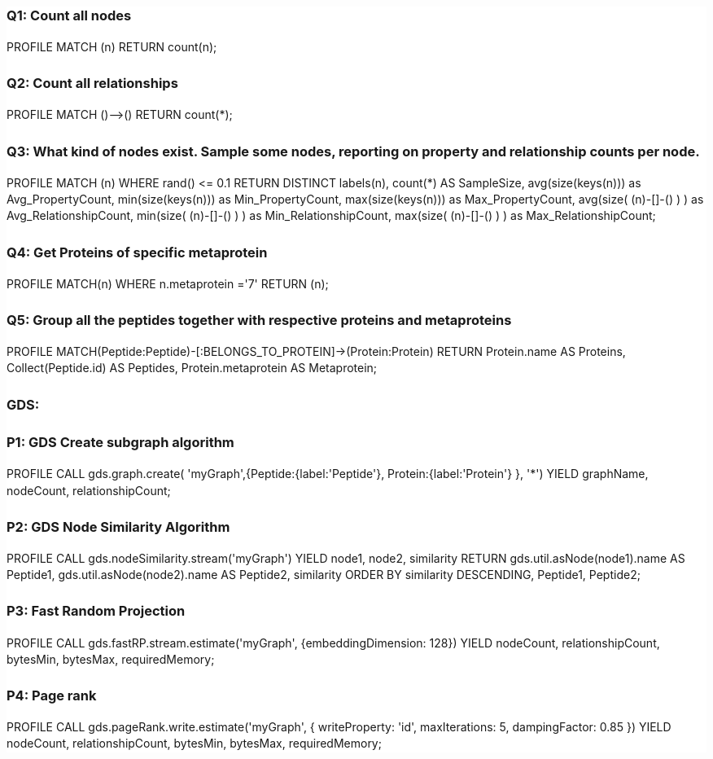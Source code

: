 




### Q1: Count all nodes
PROFILE  MATCH (n)
RETURN count(n);


### Q2: Count all relationships
PROFILE  MATCH ()-->() RETURN count(*);


### Q3:  What kind of nodes exist. Sample some nodes, reporting on property and relationship counts per node.
PROFILE MATCH (n) WHERE rand() <= 0.1 RETURN DISTINCT labels(n), count(*) AS SampleSize, avg(size(keys(n))) as Avg_PropertyCount, min(size(keys(n))) as Min_PropertyCount, max(size(keys(n))) as Max_PropertyCount, avg(size( (n)-[]-() ) ) as Avg_RelationshipCount,
min(size( (n)-[]-() ) ) as Min_RelationshipCount, max(size( (n)-[]-() ) ) as Max_RelationshipCount;


### Q4:  Get Proteins of specific metaprotein
PROFILE MATCH(n) WHERE n.metaprotein ='7'  RETURN (n);


### Q5:  Group all the peptides together with respective proteins and metaproteins
PROFILE MATCH(Peptide:Peptide)-[:BELONGS_TO_PROTEIN]->(Protein:Protein)
RETURN Protein.name AS Proteins, Collect(Peptide.id) AS Peptides, Protein.metaprotein AS Metaprotein;

### GDS:

### P1:  GDS Create subgraph algorithm
PROFILE  CALL gds.graph.create( 'myGraph',{Peptide:{label:'Peptide'},  Protein:{label:'Protein'} },  '*')
YIELD graphName, nodeCount, relationshipCount;


### P2:  GDS Node Similarity Algorithm
PROFILE  CALL gds.nodeSimilarity.stream('myGraph')
YIELD node1, node2, similarity
RETURN gds.util.asNode(node1).name AS Peptide1, gds.util.asNode(node2).name AS Peptide2, similarity
ORDER BY similarity DESCENDING, Peptide1, Peptide2;


### P3: Fast Random Projection
PROFILE CALL gds.fastRP.stream.estimate('myGraph', {embeddingDimension: 128})
YIELD nodeCount, relationshipCount, bytesMin, bytesMax, requiredMemory;


### P4:  Page rank
PROFILE CALL gds.pageRank.write.estimate('myGraph', {
  writeProperty: 'id',
  maxIterations: 5,
  dampingFactor: 0.85
})
YIELD nodeCount, relationshipCount, bytesMin, bytesMax, requiredMemory;
